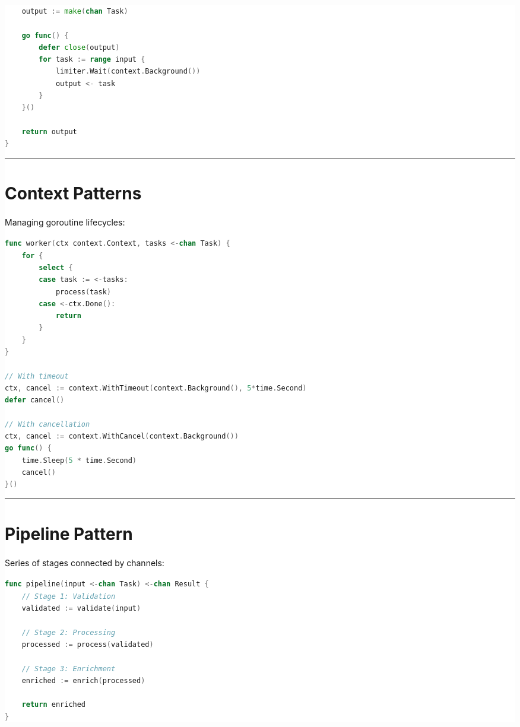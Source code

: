 ```go
    output := make(chan Task)
    
    go func() {
        defer close(output)
        for task := range input {
            limiter.Wait(context.Background())
            output <- task
        }
    }()
    
    return output
}
```

---

# Context Patterns

Managing goroutine lifecycles:

```go
func worker(ctx context.Context, tasks <-chan Task) {
    for {
        select {
        case task := <-tasks:
            process(task)
        case <-ctx.Done():
            return
        }
    }
}

// With timeout
ctx, cancel := context.WithTimeout(context.Background(), 5*time.Second)
defer cancel()

// With cancellation
ctx, cancel := context.WithCancel(context.Background())
go func() {
    time.Sleep(5 * time.Second)
    cancel()
}()
```

---

# Pipeline Pattern

Series of stages connected by channels:

```go
func pipeline(input <-chan Task) <-chan Result {
    // Stage 1: Validation
    validated := validate(input)
    
    // Stage 2: Processing
    processed := process(validated)
    
    // Stage 3: Enrichment
    enriched := enrich(processed)
    
    return enriched
}

```
